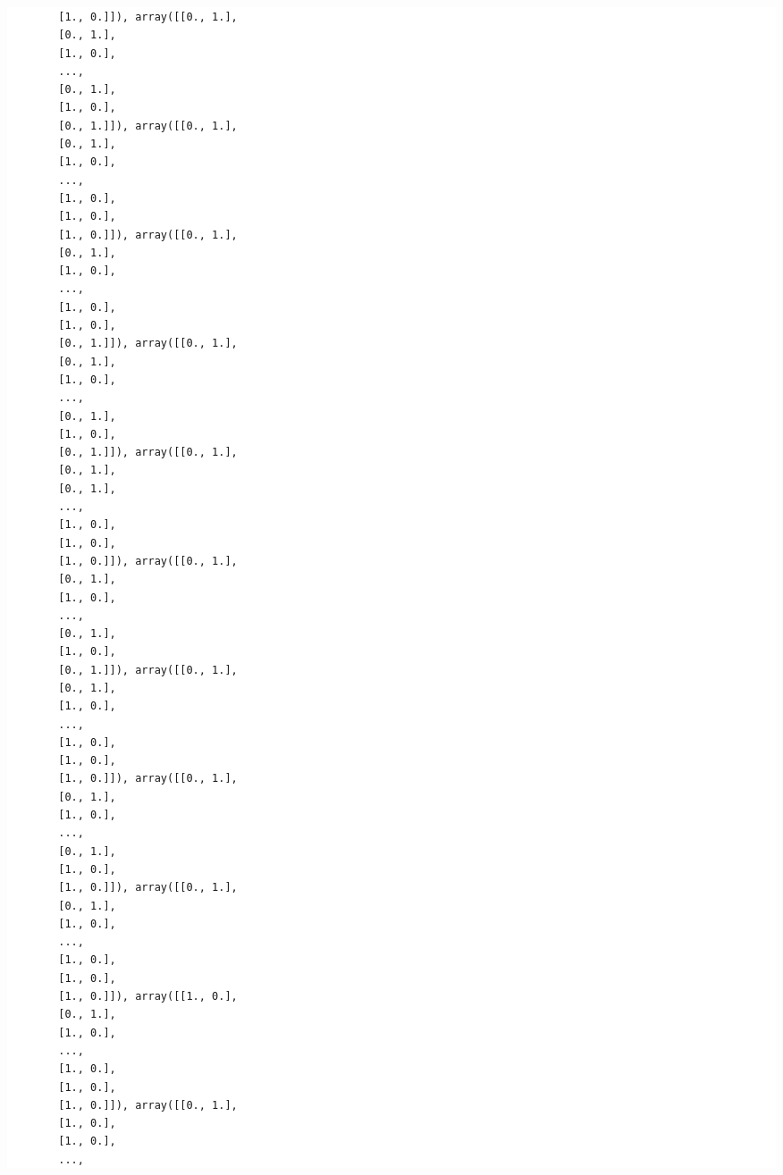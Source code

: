             [1., 0.]]), array([[0., 1.],
            [0., 1.],
            [1., 0.],
            ...,
            [0., 1.],
            [1., 0.],
            [0., 1.]]), array([[0., 1.],
            [0., 1.],
            [1., 0.],
            ...,
            [1., 0.],
            [1., 0.],
            [1., 0.]]), array([[0., 1.],
            [0., 1.],
            [1., 0.],
            ...,
            [1., 0.],
            [1., 0.],
            [0., 1.]]), array([[0., 1.],
            [0., 1.],
            [1., 0.],
            ...,
            [0., 1.],
            [1., 0.],
            [0., 1.]]), array([[0., 1.],
            [0., 1.],
            [0., 1.],
            ...,
            [1., 0.],
            [1., 0.],
            [1., 0.]]), array([[0., 1.],
            [0., 1.],
            [1., 0.],
            ...,
            [0., 1.],
            [1., 0.],
            [0., 1.]]), array([[0., 1.],
            [0., 1.],
            [1., 0.],
            ...,
            [1., 0.],
            [1., 0.],
            [1., 0.]]), array([[0., 1.],
            [0., 1.],
            [1., 0.],
            ...,
            [0., 1.],
            [1., 0.],
            [1., 0.]]), array([[0., 1.],
            [0., 1.],
            [1., 0.],
            ...,
            [1., 0.],
            [1., 0.],
            [1., 0.]]), array([[1., 0.],
            [0., 1.],
            [1., 0.],
            ...,
            [1., 0.],
            [1., 0.],
            [1., 0.]]), array([[0., 1.],
            [1., 0.],
            [1., 0.],
            ...,
